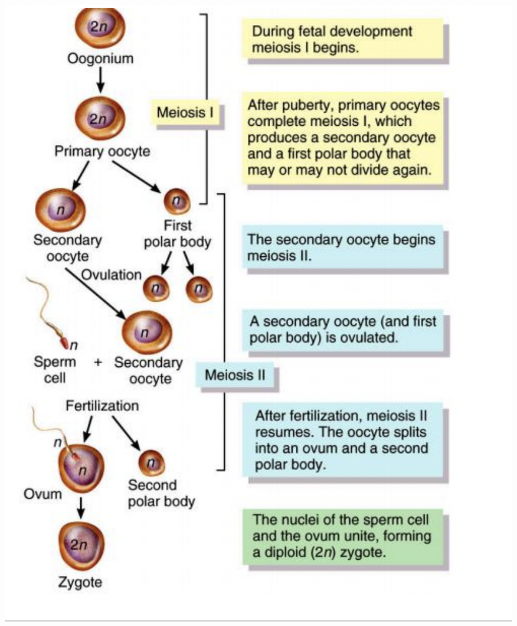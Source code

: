 ![Screenshot 2022-02-04 at 12.08.51.png](%5B036%20&%20038%5D%20Hormonal%20Control%20of%20Reproduction%201%20&%202%2078b7c9969a2c4ab693c79e0282ee7f16/Screenshot_2022-02-04_at_12.08.51.png)

---